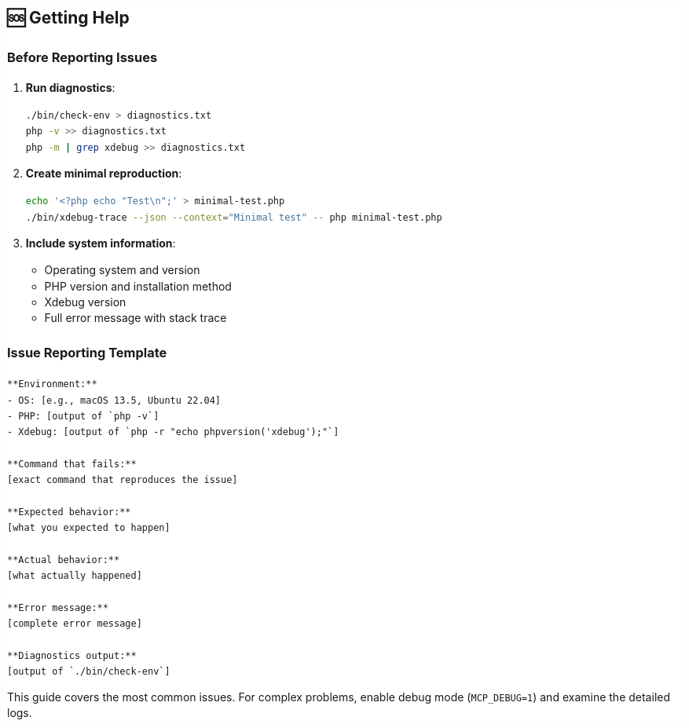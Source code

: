 ## 🆘 Getting Help

### Before Reporting Issues

1. **Run diagnostics**:
   ```bash
   ./bin/check-env > diagnostics.txt
   php -v >> diagnostics.txt
   php -m | grep xdebug >> diagnostics.txt
   ```

2. **Create minimal reproduction**:
   ```bash
   echo '<?php echo "Test\n";' > minimal-test.php
   ./bin/xdebug-trace --json --context="Minimal test" -- php minimal-test.php
   ```

3. **Include system information**:
   - Operating system and version
   - PHP version and installation method
   - Xdebug version
   - Full error message with stack trace

### Issue Reporting Template

```
**Environment:**
- OS: [e.g., macOS 13.5, Ubuntu 22.04]
- PHP: [output of `php -v`]
- Xdebug: [output of `php -r "echo phpversion('xdebug');"`]

**Command that fails:**
[exact command that reproduces the issue]

**Expected behavior:**
[what you expected to happen]

**Actual behavior:**
[what actually happened]

**Error message:**
[complete error message]

**Diagnostics output:**
[output of `./bin/check-env`]
```

This guide covers the most common issues. For complex problems, enable debug mode (`MCP_DEBUG=1`) and examine the detailed logs.